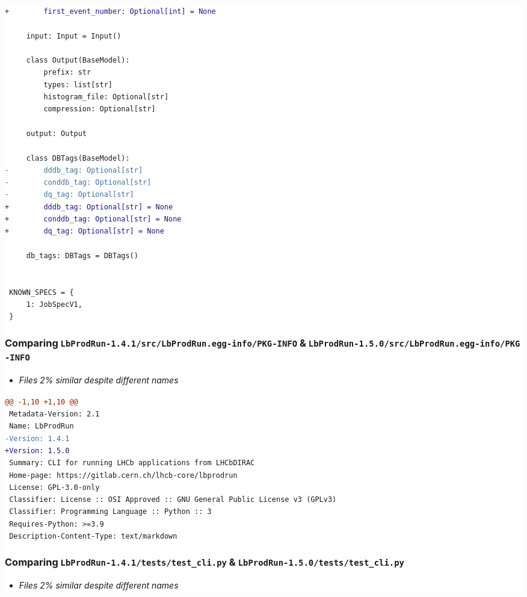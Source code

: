 ```diff
+        first_event_number: Optional[int] = None
 
     input: Input = Input()
 
     class Output(BaseModel):
         prefix: str
         types: list[str]
         histogram_file: Optional[str]
         compression: Optional[str]
 
     output: Output
 
     class DBTags(BaseModel):
-        dddb_tag: Optional[str]
-        conddb_tag: Optional[str]
-        dq_tag: Optional[str]
+        dddb_tag: Optional[str] = None
+        conddb_tag: Optional[str] = None
+        dq_tag: Optional[str] = None
 
     db_tags: DBTags = DBTags()
 
 
 KNOWN_SPECS = {
     1: JobSpecV1,
 }
```

### Comparing `LbProdRun-1.4.1/src/LbProdRun.egg-info/PKG-INFO` & `LbProdRun-1.5.0/src/LbProdRun.egg-info/PKG-INFO`

 * *Files 2% similar despite different names*

```diff
@@ -1,10 +1,10 @@
 Metadata-Version: 2.1
 Name: LbProdRun
-Version: 1.4.1
+Version: 1.5.0
 Summary: CLI for running LHCb applications from LHCbDIRAC
 Home-page: https://gitlab.cern.ch/lhcb-core/lbprodrun
 License: GPL-3.0-only
 Classifier: License :: OSI Approved :: GNU General Public License v3 (GPLv3)
 Classifier: Programming Language :: Python :: 3
 Requires-Python: >=3.9
 Description-Content-Type: text/markdown
```

### Comparing `LbProdRun-1.4.1/tests/test_cli.py` & `LbProdRun-1.5.0/tests/test_cli.py`

 * *Files 2% similar despite different names*
